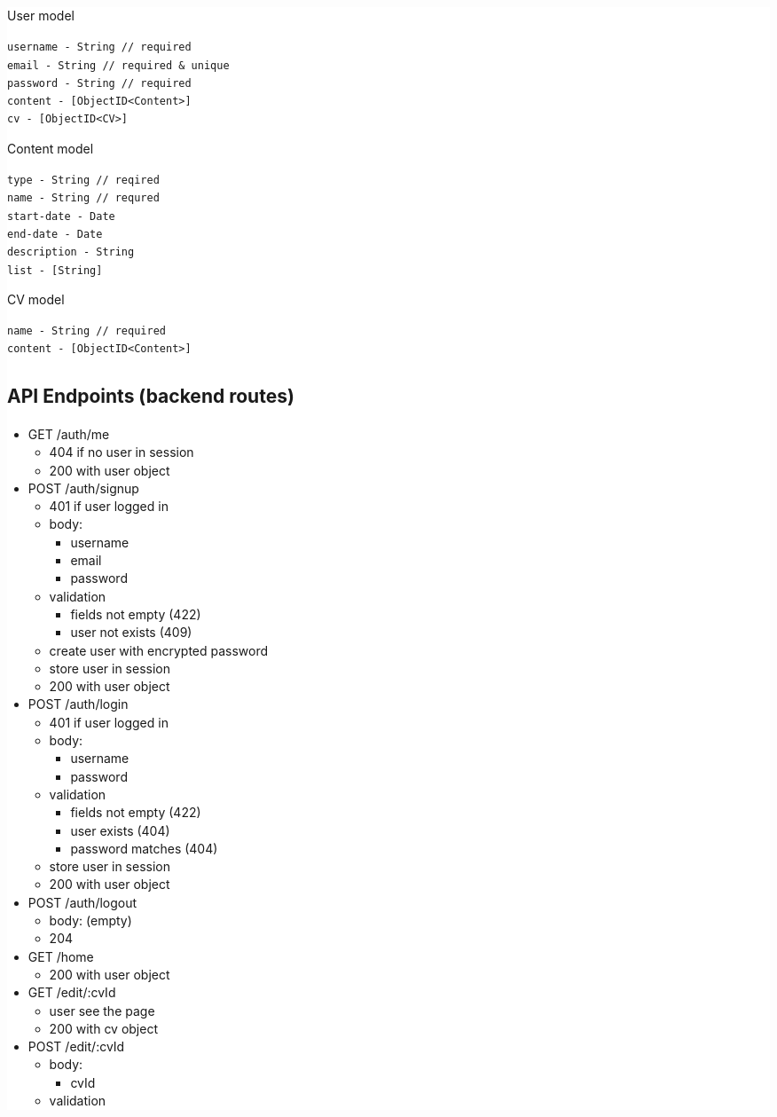 User model
```
username - String // required
email - String // required & unique
password - String // required
content - [ObjectID<Content>]
cv - [ObjectID<CV>]
```

Content model
```
type - String // reqired
name - String // requred
start-date - Date
end-date - Date
description - String
list - [String]
```

CV model
```
name - String // required
content - [ObjectID<Content>]
```

## API Endpoints (backend routes)

- GET /auth/me
  - 404 if no user in session
  - 200 with user object
- POST /auth/signup
  - 401 if user logged in
  - body:
    - username
    - email
    - password
  - validation
    - fields not empty (422)
    - user not exists (409)
  - create user with encrypted password
  - store user in session
  - 200 with user object
- POST /auth/login
  - 401 if user logged in
  - body:
    - username
    - password
  - validation
    - fields not empty (422)
    - user exists (404)
    - password matches (404)
  - store user in session
  - 200 with user object
- POST /auth/logout
  - body: (empty)
  - 204
- GET /home
  - 200 with user object
- GET /edit/:cvId
  - user see the page
  - 200 with cv object
- POST /edit/:cvId
  - body:
    - cvId
  - validation